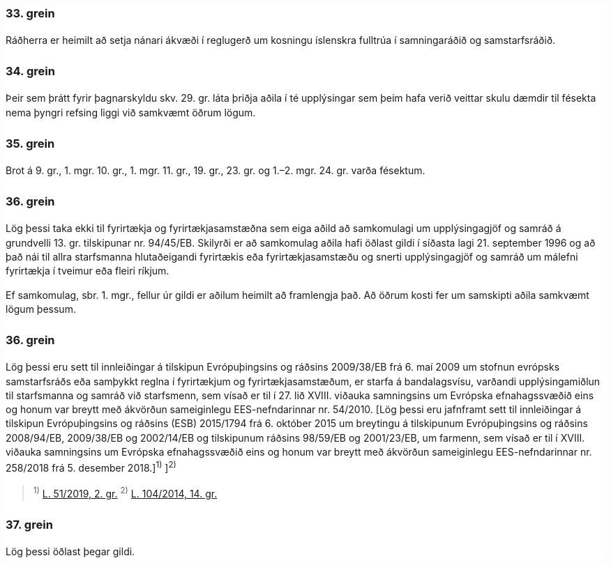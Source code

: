 ### 33. grein



Ráðherra er heimilt að setja nánari ákvæði í reglugerð um kosningu íslenskra fulltrúa í samningaráðið og samstarfsráðið.

### 34. grein



Þeir sem þrátt fyrir þagnarskyldu skv. 29. gr. láta þriðja aðila í té upplýsingar sem þeim hafa verið veittar skulu dæmdir til fésekta nema þyngri refsing liggi við samkvæmt öðrum lögum.

### 35. grein



Brot á 9. gr., 1. mgr. 10. gr., 1. mgr. 11. gr., 19. gr., 23. gr. og 1.–2. mgr. 24. gr. varða fésektum.

### 36. grein



Lög þessi taka ekki til fyrirtækja og fyrirtækjasamstæðna sem eiga aðild að samkomulagi um upplýsingagjöf og samráð á grundvelli 13. gr. tilskipunar nr. 94/45/EB. Skilyrði er að samkomulag aðila hafi öðlast gildi í síðasta lagi 21. september 1996 og að það nái til allra starfsmanna hlutaðeigandi fyrirtækis eða fyrirtækjasamstæðu og snerti upplýsingagjöf og samráð um málefni fyrirtækja í tveimur eða fleiri ríkjum.

Ef samkomulag, sbr. 1. mgr., fellur úr gildi er aðilum heimilt að framlengja það. Að öðrum kosti fer um samskipti aðila samkvæmt lögum þessum.

### 36. grein



Lög þessi eru sett til innleiðingar á tilskipun Evrópuþingsins og ráðsins 2009/38/EB frá 6. maí 2009 um stofnun evrópsks samstarfsráðs eða samþykkt reglna í fyrirtækjum og fyrirtækjasamstæðum, er starfa á bandalagsvísu, varðandi upplýsingamiðlun til starfsmanna og samráð við starfsmenn, sem vísað er til í 27. lið XVIII. viðauka samningsins um Evrópska efnahagssvæðið eins og honum var breytt með ákvörðun sameiginlegu EES-nefndarinnar nr. 54/2010. [Lög þessi eru jafnframt sett til innleiðingar á tilskipun Evrópuþingsins og ráðsins (ESB) 2015/1794 frá 6. október 2015 um breytingu á tilskipunum Evrópuþingsins og ráðsins 2008/94/EB, 2009/38/EB og 2002/14/EB og tilskipunum ráðsins 98/59/EB og 2001/23/EB, um farmenn, sem vísað er til í XVIII. viðauka samningsins um Evrópska efnahagssvæðið eins og honum var breytt með ákvörðun sameiginlegu EES-nefndarinnar nr. 258/2018 frá 5. desember 2018.]<sup>1)</sup> ]<sup>2)</sup> 

> <sup>1)</sup> [L. 51/2019, 2. gr.](https://althingi.is/altext/stjt/2019.051.html) <sup>2)</sup> [L. 104/2014, 14. gr.](https://althingi.is/altext/stjt/2014.104.html)

### 37. grein



Lög þessi öðlast þegar gildi.
